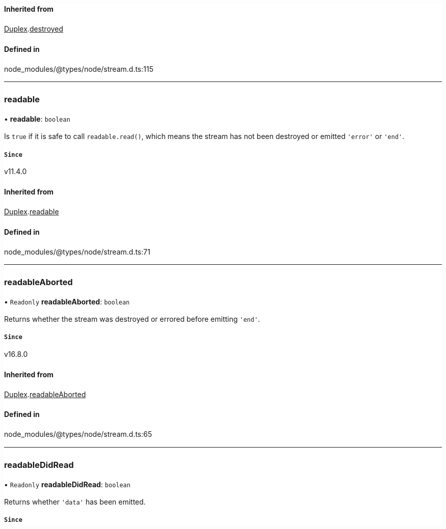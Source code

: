 #### Inherited from

[Duplex](internal_.Duplex.md).[destroyed](internal_.Duplex.md#destroyed)

#### Defined in

node_modules/@types/node/stream.d.ts:115

___

### readable

• **readable**: `boolean`

Is `true` if it is safe to call `readable.read()`, which means
the stream has not been destroyed or emitted `'error'` or `'end'`.

**`Since`**

v11.4.0

#### Inherited from

[Duplex](internal_.Duplex.md).[readable](internal_.Duplex.md#readable)

#### Defined in

node_modules/@types/node/stream.d.ts:71

___

### readableAborted

• `Readonly` **readableAborted**: `boolean`

Returns whether the stream was destroyed or errored before emitting `'end'`.

**`Since`**

v16.8.0

#### Inherited from

[Duplex](internal_.Duplex.md).[readableAborted](internal_.Duplex.md#readableaborted)

#### Defined in

node_modules/@types/node/stream.d.ts:65

___

### readableDidRead

• `Readonly` **readableDidRead**: `boolean`

Returns whether `'data'` has been emitted.

**`Since`**
